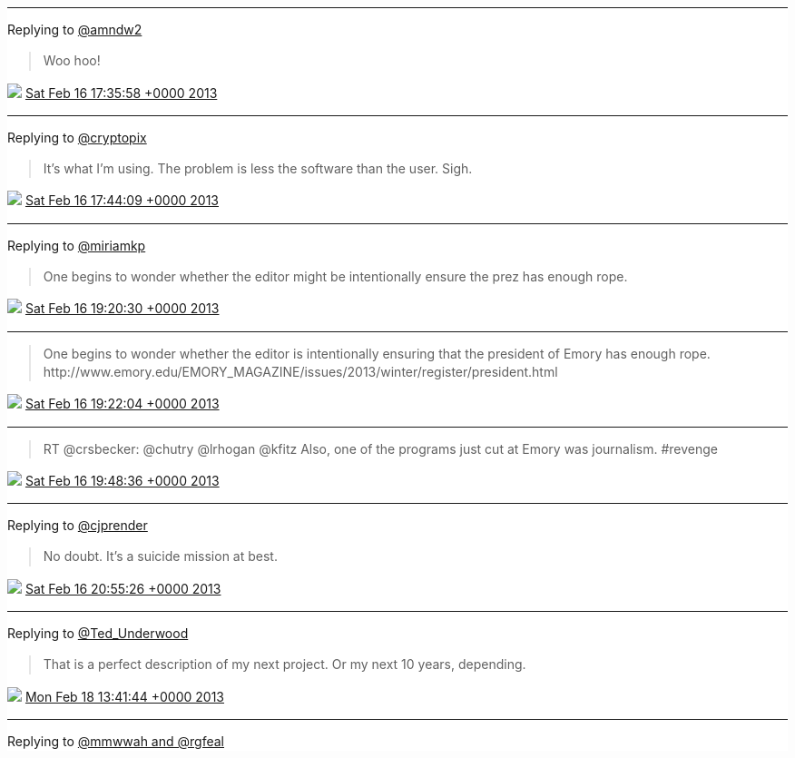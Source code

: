 ----

Replying to [@amndw2](https://twitter.com/amndw2/status/302832930546388993)

> Woo hoo\!

<img src="../../media/tweet.ico" width="12" /> [Sat Feb 16 17:35:58 +0000 2013](https://twitter.com/kfitz/status/302833714730266625)

----

Replying to [@cryptopix](https://twitter.com/cryptopix/status/302835540741464064)

> It’s what I’m using\. The problem is less the software than the user\. Sigh\.

<img src="../../media/tweet.ico" width="12" /> [Sat Feb 16 17:44:09 +0000 2013](https://twitter.com/kfitz/status/302835773940592640)

----

Replying to [@miriamkp](https://twitter.com/miriamkp/status/302859704349097985)

> One begins to wonder whether the editor might be intentionally ensure the prez has enough rope\.

<img src="../../media/tweet.ico" width="12" /> [Sat Feb 16 19:20:30 +0000 2013](https://twitter.com/kfitz/status/302860021287485441)

----

> One begins to wonder whether the editor is intentionally ensuring that the president of Emory has enough rope\. http://www\.emory\.edu/EMORY\_MAGAZINE/issues/2013/winter/register/president\.html

<img src="../../media/tweet.ico" width="12" /> [Sat Feb 16 19:22:04 +0000 2013](https://twitter.com/kfitz/status/302860416382550016)

----

> RT @crsbecker: @chutry @lrhogan @kfitz Also, one of the programs just cut at Emory was journalism\. \#revenge

<img src="../../media/tweet.ico" width="12" /> [Sat Feb 16 19:48:36 +0000 2013](https://twitter.com/kfitz/status/302867093978755072)

----

Replying to [@cjprender](https://twitter.com/cjp_still/status/302882409588850688)

> No doubt\. It’s a suicide mission at best\.

<img src="../../media/tweet.ico" width="12" /> [Sat Feb 16 20:55:26 +0000 2013](https://twitter.com/kfitz/status/302883910793187328)

----

Replying to [@Ted\_Underwood](https://twitter.com/Ted_Underwood/status/303493059277107201)

> That is a perfect description of my next project\. Or my next 10 years, depending\.

<img src="../../media/tweet.ico" width="12" /> [Mon Feb 18 13:41:44 +0000 2013](https://twitter.com/kfitz/status/303499541137727488)

----

Replying to [@mmwwah and @rgfeal](https://twitter.com/mmwwah/status/303522383229239296)
